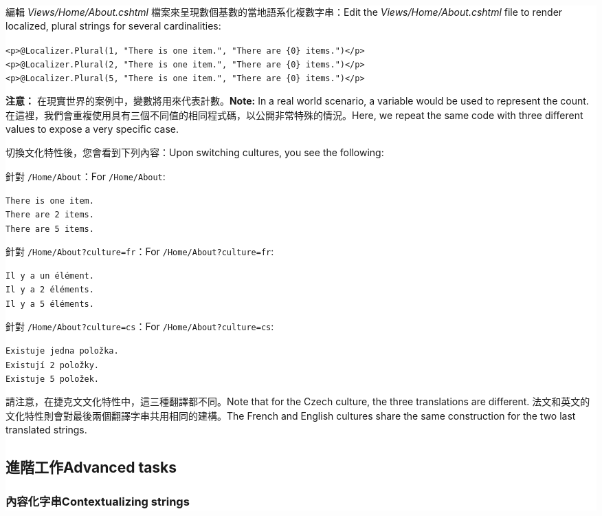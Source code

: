 <span data-ttu-id="015ff-168">編輯 *Views/Home/About.cshtml* 檔案來呈現數個基數的當地語系化複數字串：</span><span class="sxs-lookup"><span data-stu-id="015ff-168">Edit the *Views/Home/About.cshtml* file to render localized, plural strings for several cardinalities:</span></span>

```cshtml
<p>@Localizer.Plural(1, "There is one item.", "There are {0} items.")</p>
<p>@Localizer.Plural(2, "There is one item.", "There are {0} items.")</p>
<p>@Localizer.Plural(5, "There is one item.", "There are {0} items.")</p>
```

<span data-ttu-id="015ff-169">**注意：** 在現實世界的案例中，變數將用來代表計數。</span><span class="sxs-lookup"><span data-stu-id="015ff-169">**Note:** In a real world scenario, a variable would be used to represent the count.</span></span> <span data-ttu-id="015ff-170">在這裡，我們會重複使用具有三個不同值的相同程式碼，以公開非常特殊的情況。</span><span class="sxs-lookup"><span data-stu-id="015ff-170">Here, we repeat the same code with three different values to expose a very specific case.</span></span>

<span data-ttu-id="015ff-171">切換文化特性後，您會看到下列內容：</span><span class="sxs-lookup"><span data-stu-id="015ff-171">Upon switching cultures, you see the following:</span></span>

<span data-ttu-id="015ff-172">針對 `/Home/About`：</span><span class="sxs-lookup"><span data-stu-id="015ff-172">For `/Home/About`:</span></span>

```html
There is one item.
There are 2 items.
There are 5 items.
```

<span data-ttu-id="015ff-173">針對 `/Home/About?culture=fr`：</span><span class="sxs-lookup"><span data-stu-id="015ff-173">For `/Home/About?culture=fr`:</span></span>

```html
Il y a un élément.
Il y a 2 éléments.
Il y a 5 éléments.
```

<span data-ttu-id="015ff-174">針對 `/Home/About?culture=cs`：</span><span class="sxs-lookup"><span data-stu-id="015ff-174">For `/Home/About?culture=cs`:</span></span>

```html
Existuje jedna položka.
Existují 2 položky.
Existuje 5 položek.
```

<span data-ttu-id="015ff-175">請注意，在捷克文文化特性中，這三種翻譯都不同。</span><span class="sxs-lookup"><span data-stu-id="015ff-175">Note that for the Czech culture, the three translations are different.</span></span> <span data-ttu-id="015ff-176">法文和英文的文化特性則會對最後兩個翻譯字串共用相同的建構。</span><span class="sxs-lookup"><span data-stu-id="015ff-176">The French and English cultures share the same construction for the two last translated strings.</span></span>

## <a name="advanced-tasks"></a><span data-ttu-id="015ff-177">進階工作</span><span class="sxs-lookup"><span data-stu-id="015ff-177">Advanced tasks</span></span>

### <a name="contextualizing-strings"></a><span data-ttu-id="015ff-178">內容化字串</span><span class="sxs-lookup"><span data-stu-id="015ff-178">Contextualizing strings</span></span>
